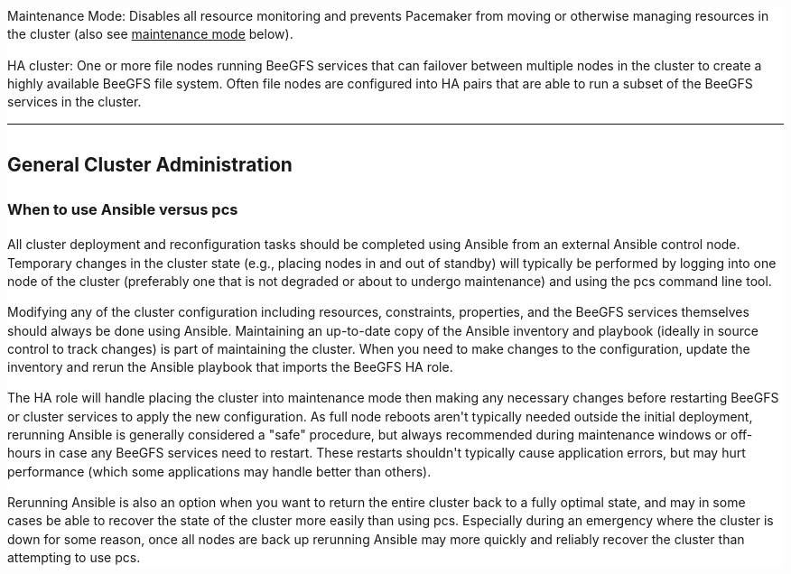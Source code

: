 Maintenance Mode: Disables all resource monitoring and prevents Pacemaker from moving or otherwise managing resources in
the cluster (also see [maintenance mode](#maintenance-mode) below).

HA cluster: One or more file nodes running BeeGFS services that can failover between multiple nodes in the cluster to
create a highly available BeeGFS file system. Often file nodes are configured into HA pairs that are able to run a
subset of the BeeGFS services in the cluster.

***
<a name="general-cluster-administration"></a>

## General Cluster Administration

<a name="when-to-use-ansible-versus-pcs"></a>

### When to use Ansible versus pcs

All cluster deployment and reconfiguration tasks should be completed using Ansible from an external Ansible control
node. Temporary changes in the cluster state (e.g., placing nodes in and out of standby) will typically be performed by
logging into one node of the cluster (preferably one that is not degraded or about to undergo maintenance) and using the
pcs command line tool.

Modifying any of the cluster configuration including resources, constraints, properties, and the BeeGFS services
themselves should always be done using Ansible. Maintaining an up-to-date copy of the Ansible inventory and playbook
(ideally in source control to track changes) is part of maintaining the cluster. When you need to make changes to the
configuration, update the inventory and rerun the Ansible playbook that imports the BeeGFS HA role. 

The HA role will handle placing the cluster into maintenance mode then making any necessary changes before restarting
BeeGFS or cluster services to apply the new configuration. As full node reboots aren't typically needed outside the
initial deployment, rerunning Ansible is generally considered a "safe" procedure, but always recommended during
maintenance windows or off-hours in case any BeeGFS services need to restart. These restarts shouldn't typically cause
application errors, but may hurt performance (which some applications may handle better than others).

Rerunning Ansible is also an option when you want to return the entire cluster back to a fully optimal state, and may in
some cases be able to recover the state of the cluster more easily than using pcs. Especially during an emergency where
the cluster is down for some reason, once all nodes are back up rerunning Ansible may more quickly and reliably recover
the cluster than attempting to use pcs. 
